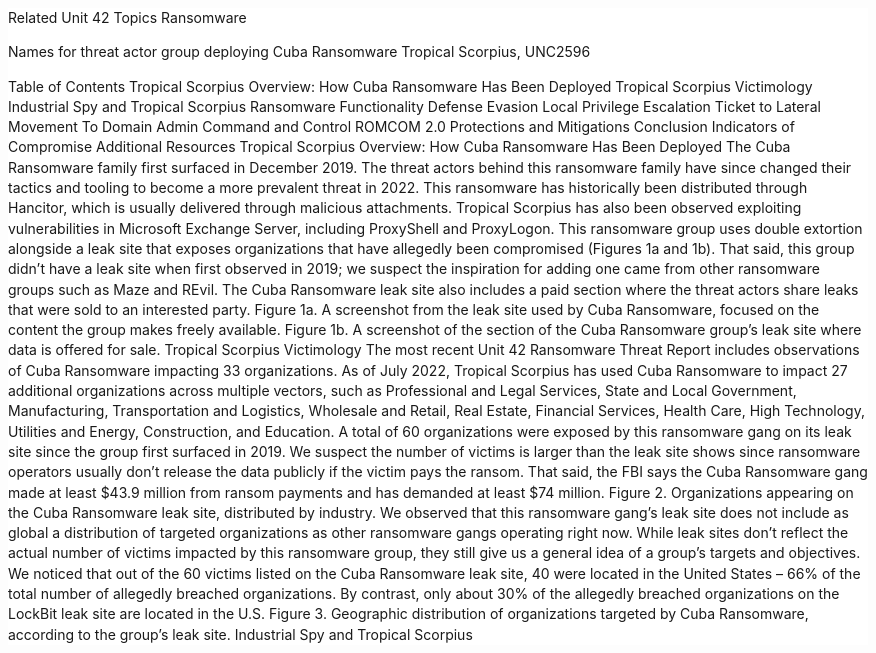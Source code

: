 

Related Unit 42 Topics
Ransomware


Names for threat actor group deploying Cuba Ransomware
Tropical Scorpius, UNC2596



Table of Contents
Tropical Scorpius Overview: How Cuba Ransomware Has Been Deployed
Tropical Scorpius Victimology
Industrial Spy and Tropical Scorpius
Ransomware Functionality
Defense Evasion
Local Privilege Escalation
Ticket to Lateral Movement
To Domain Admin
Command and Control
ROMCOM 2.0
Protections and Mitigations
Conclusion
Indicators of Compromise
Additional Resources
Tropical Scorpius Overview: How Cuba Ransomware Has Been Deployed
The Cuba Ransomware family first surfaced in December 2019. The threat actors behind this ransomware family have since changed their tactics and tooling to become a more prevalent threat in 2022. This ransomware has historically been distributed through Hancitor, which is usually delivered through malicious attachments. Tropical Scorpius has also been observed exploiting vulnerabilities in Microsoft Exchange Server, including ProxyShell and ProxyLogon.
This ransomware group uses double extortion alongside a leak site that exposes organizations that have allegedly been compromised (Figures 1a and 1b). That said, this group didn’t have a leak site when first observed in 2019; we suspect the inspiration for adding one came from other ransomware groups such as Maze and REvil. The Cuba Ransomware leak site also includes a paid section where the threat actors share leaks that were sold to an interested party.
Figure 1a. A screenshot from the leak site used by Cuba Ransomware, focused on the content the group makes freely available.
Figure 1b. A screenshot of the section of the Cuba Ransomware group’s leak site where data is offered for sale.
Tropical Scorpius Victimology
The most recent Unit 42 Ransomware Threat Report includes observations of Cuba Ransomware impacting 33 organizations. As of July 2022, Tropical Scorpius has used Cuba Ransomware to impact 27 additional organizations across multiple vectors, such as Professional and Legal Services, State and Local Government, Manufacturing, Transportation and Logistics, Wholesale and Retail, Real Estate, Financial Services, Health Care, High Technology, Utilities and Energy, Construction, and Education. A total of 60 organizations were exposed by this ransomware gang on its leak site since the group first surfaced in 2019.
We suspect the number of victims is larger than the leak site shows since ransomware operators usually don’t release the data publicly if the victim pays the ransom. That said, the FBI says the Cuba Ransomware gang made at least $43.9 million from ransom payments and has demanded at least $74 million.
Figure 2. Organizations appearing on the Cuba Ransomware leak site, distributed by industry.
We observed that this ransomware gang’s leak site does not include as global a distribution of targeted organizations as other ransomware gangs operating right now. While leak sites don’t reflect the actual number of victims impacted by this ransomware group, they still give us a general idea of a group’s targets and objectives. We noticed that out of the 60 victims listed on the Cuba Ransomware leak site, 40 were located in the United States – 66% of the total number of allegedly breached organizations. By contrast, only about 30% of the allegedly breached organizations on the LockBit leak site are located in the U.S.
Figure 3. Geographic distribution of organizations targeted by Cuba Ransomware, according to the group’s leak site.
Industrial Spy and Tropical Scorpius